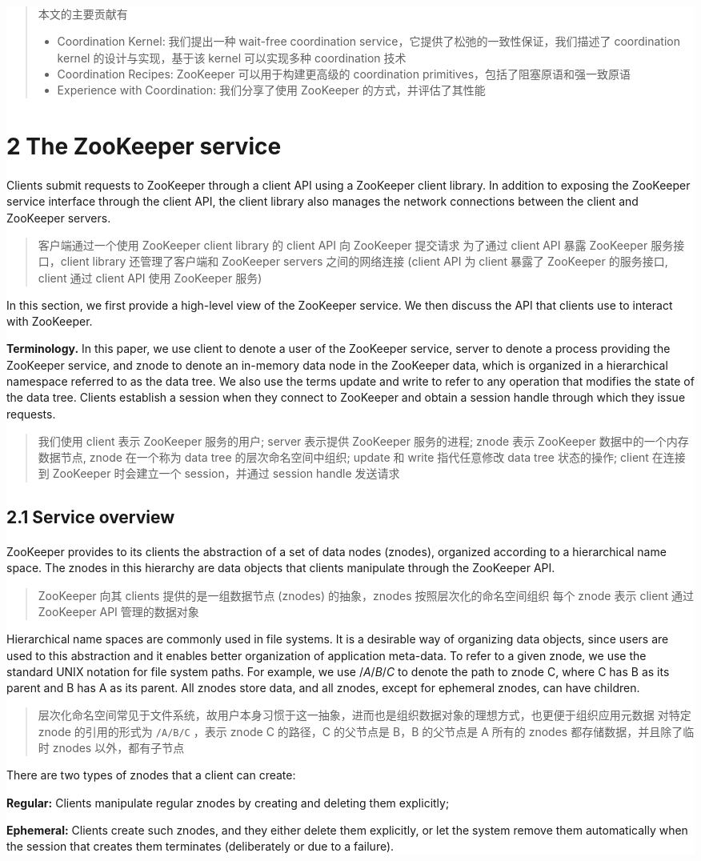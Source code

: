 >  本文的主要贡献有
>  - Coordination Kernel: 我们提出一种 wait-free coordination service，它提供了松弛的一致性保证，我们描述了 coordination kernel 的设计与实现，基于该 kernel 可以实现多种 coordination 技术
>  - Coordination Recipes: ZooKeeper 可以用于构建更高级的 coordination primitives，包括了阻塞原语和强一致原语
>  - Experience with Coordination: 我们分享了使用 ZooKeeper 的方式，并评估了其性能

# 2 The ZooKeeper service 
Clients submit requests to ZooKeeper through a client API using a ZooKeeper client library. In addition to exposing the ZooKeeper service interface through the client API, the client library also manages the network connections between the client and ZooKeeper servers. 
>  客户端通过一个使用 ZooKeeper client library 的 client API 向 ZooKeeper 提交请求
>  为了通过 client API 暴露 ZooKeeper 服务接口，client library 还管理了客户端和 ZooKeeper servers 之间的网络连接
>  (client API 为 client 暴露了 ZooKeeper 的服务接口, client 通过 client API 使用 ZooKeeper 服务)

In this section, we first provide a high-level view of the ZooKeeper service. We then discuss the API that clients use to interact with ZooKeeper.

**Terminology.** In this paper, we use client to denote a user of the ZooKeeper service, server to denote a process providing the ZooKeeper service, and znode to denote an in-memory data node in the ZooKeeper data, which is organized in a hierarchical namespace referred to as the data tree. We also use the terms update and write to refer to any operation that modifies the state of the data tree. Clients establish a session when they connect to ZooKeeper and obtain a session handle through which they issue requests. 
>  我们使用 client 表示 ZooKeeper 服务的用户; server 表示提供 ZooKeeper 服务的进程; znode 表示 ZooKeeper 数据中的一个内存数据节点, znode 在一个称为 data tree 的层次命名空间中组织; update 和 write 指代任意修改 data tree 状态的操作; client 在连接到 ZooKeeper 时会建立一个 session，并通过 session handle 发送请求

## 2.1 Service overview 
ZooKeeper provides to its clients the abstraction of a set of data nodes (znodes), organized according to a hierarchical name space. The znodes in this hierarchy are data objects that clients manipulate through the ZooKeeper API. 
>  ZooKeeper 向其 clients 提供的是一组数据节点 (znodes) 的抽象，znodes 按照层次化的命名空间组织
>  每个 znode 表示 client 通过 ZooKeeper API 管理的数据对象

Hierarchical name spaces are commonly used in file systems. It is a desirable way of organizing data objects, since users are used to this abstraction and it enables better organization of application meta-data. To refer to a given znode, we use the standard UNIX notation for file system paths. For example, we use $/{A}/{B}/{C}$ to denote the path to znode C, where C has $\mathrm{B}$ as its parent and B has A as its parent. All znodes store data, and all znodes, except for ephemeral znodes, can have children. 
>  层次化命名空间常见于文件系统，故用户本身习惯于这一抽象，进而也是组织数据对象的理想方式，也更便于组织应用元数据
>  对特定 znode 的引用的形式为 `/A/B/C` ，表示 znode C 的路径，C 的父节点是 B，B 的父节点是 A
>  所有的 znodes 都存储数据，并且除了临时 znodes 以外，都有子节点

There are two types of znodes that a client can create: 

**Regular:** Clients manipulate regular znodes by creating and deleting them explicitly; 

**Ephemeral:** Clients create such znodes, and they either delete them explicitly, or let the system remove them automatically when the session that creates them terminates (deliberately or due to a failure). 
